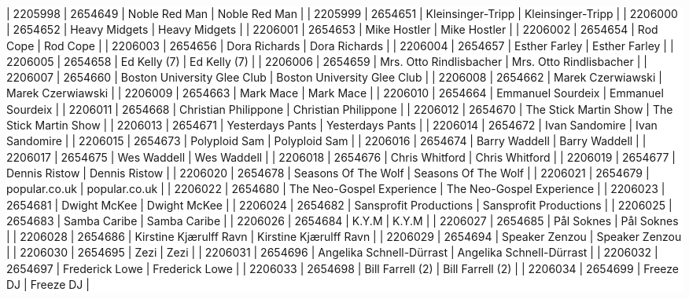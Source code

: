 | 2205998 | 2654649 | Noble Red Man | Noble Red Man |
| 2205999 | 2654651 | Kleinsinger-Tripp | Kleinsinger-Tripp |
| 2206000 | 2654652 | Heavy Midgets | Heavy Midgets |
| 2206001 | 2654653 | Mike Hostler | Mike Hostler |
| 2206002 | 2654654 | Rod Cope | Rod Cope |
| 2206003 | 2654656 | Dora Richards | Dora Richards |
| 2206004 | 2654657 | Esther Farley | Esther Farley |
| 2206005 | 2654658 | Ed Kelly (7) | Ed Kelly (7) |
| 2206006 | 2654659 | Mrs. Otto Rindlisbacher | Mrs. Otto Rindlisbacher |
| 2206007 | 2654660 | Boston University Glee Club | Boston University Glee Club |
| 2206008 | 2654662 | Marek Czerwiawski | Marek Czerwiawski |
| 2206009 | 2654663 | Mark Mace | Mark Mace |
| 2206010 | 2654664 | Emmanuel Sourdeix | Emmanuel Sourdeix |
| 2206011 | 2654668 | Christian Philippone | Christian Philippone |
| 2206012 | 2654670 | The Stick Martin Show | The Stick Martin Show |
| 2206013 | 2654671 | Yesterdays Pants | Yesterdays Pants |
| 2206014 | 2654672 | Ivan Sandomire | Ivan Sandomire |
| 2206015 | 2654673 | Polyploid Sam | Polyploid Sam |
| 2206016 | 2654674 | Barry Waddell | Barry Waddell |
| 2206017 | 2654675 | Wes Waddell | Wes Waddell |
| 2206018 | 2654676 | Chris Whitford | Chris Whitford |
| 2206019 | 2654677 | Dennis Ristow | Dennis Ristow |
| 2206020 | 2654678 | Seasons Of The Wolf | Seasons Of The Wolf |
| 2206021 | 2654679 | popular.co.uk | popular.co.uk |
| 2206022 | 2654680 | The Neo-Gospel Experience | The Neo-Gospel Experience |
| 2206023 | 2654681 | Dwight McKee | Dwight McKee |
| 2206024 | 2654682 | Sansprofit Productions | Sansprofit Productions |
| 2206025 | 2654683 | Samba Caribe | Samba Caribe |
| 2206026 | 2654684 | K.Y.M | K.Y.M |
| 2206027 | 2654685 | Pål Soknes | Pål Soknes |
| 2206028 | 2654686 | Kirstine Kjærulff Ravn | Kirstine Kjærulff Ravn |
| 2206029 | 2654694 | Speaker Zenzou | Speaker Zenzou |
| 2206030 | 2654695 | Zezi | Zezi |
| 2206031 | 2654696 | Angelika Schnell-Dürrast | Angelika Schnell-Dürrast |
| 2206032 | 2654697 | Frederick Lowe | Frederick Lowe |
| 2206033 | 2654698 | Bill Farrell (2) | Bill Farrell (2) |
| 2206034 | 2654699 | Freeze DJ | Freeze DJ |